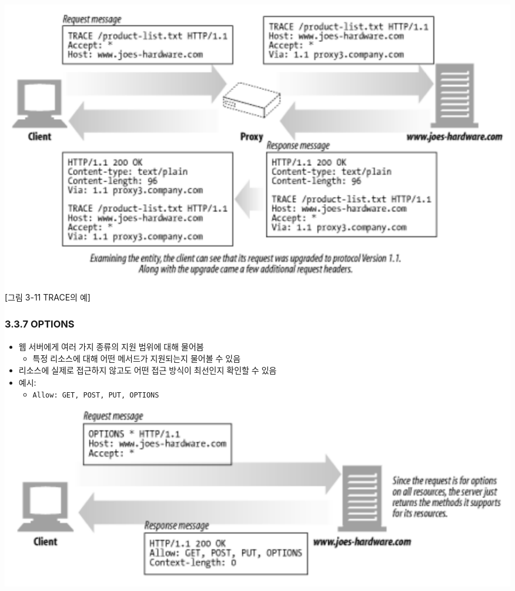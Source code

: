 ![](../images/3-11.png)

[그림 3-11 TRACE의 예]

### 3.3.7 OPTIONS
- 웹 서버에게 여러 가지 종류의 지원 범위에 대해 물어봄
  - 특정 리소스에 대해 어떤 메서드가 지원되는지 물어볼 수 있음
- 리소스에 실제로 접근하지 않고도 어떤 접근 방식이 최선인지 확인할 수 있음
- 예시:
  - `Allow: GET, POST, PUT, OPTIONS`

![](../images/3-12.png)
